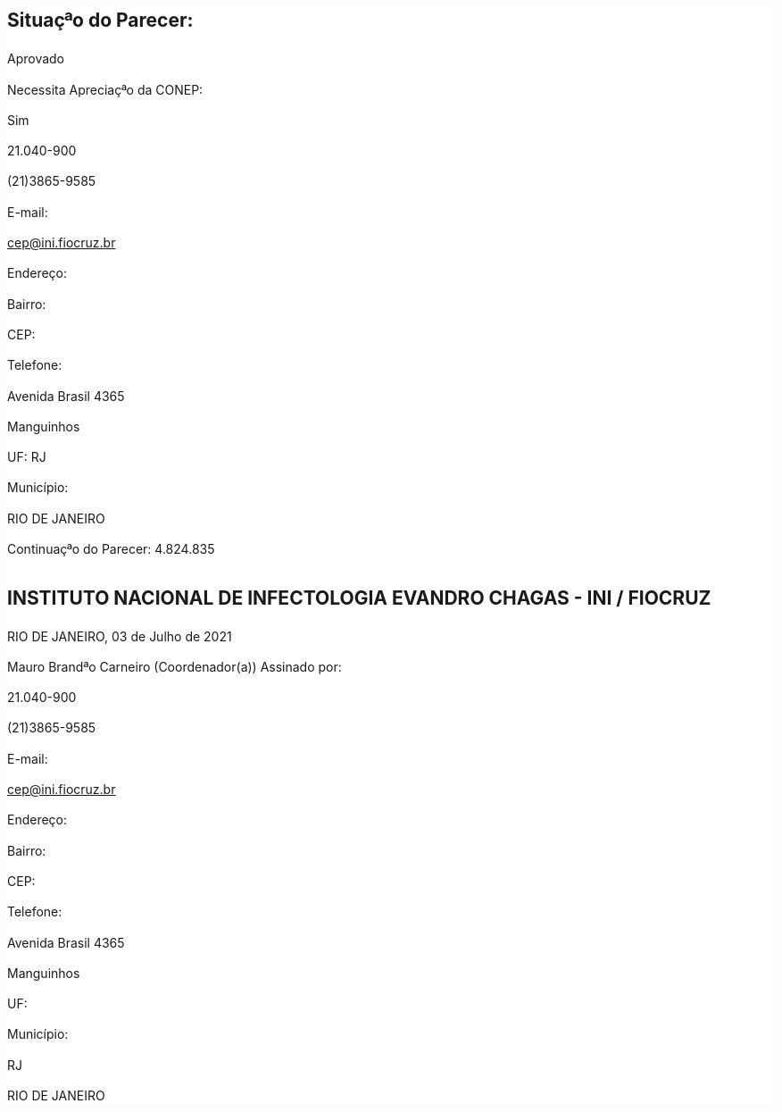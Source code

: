 ## Situaçªo do Parecer:

Aprovado

Necessita Apreciaçªo da CONEP:

Sim

21.040-900

(21)3865-9585

E-mail:

cep@ini.fiocruz.br

Endereço:

Bairro:

CEP:

Telefone:

Avenida Brasil 4365

Manguinhos

UF: RJ

Município:

RIO DE JANEIRO

Continuaçªo do Parecer: 4.824.835

## INSTITUTO NACIONAL DE INFECTOLOGIA EVANDRO CHAGAS - INI / FIOCRUZ

RIO DE JANEIRO, 03 de Julho de 2021

Mauro Brandªo Carneiro (Coordenador(a)) Assinado por:

21.040-900

(21)3865-9585

E-mail:

cep@ini.fiocruz.br

Endereço:

Bairro:

CEP:

Telefone:

Avenida Brasil 4365

Manguinhos

UF:

Município:

RJ

RIO DE JANEIRO

